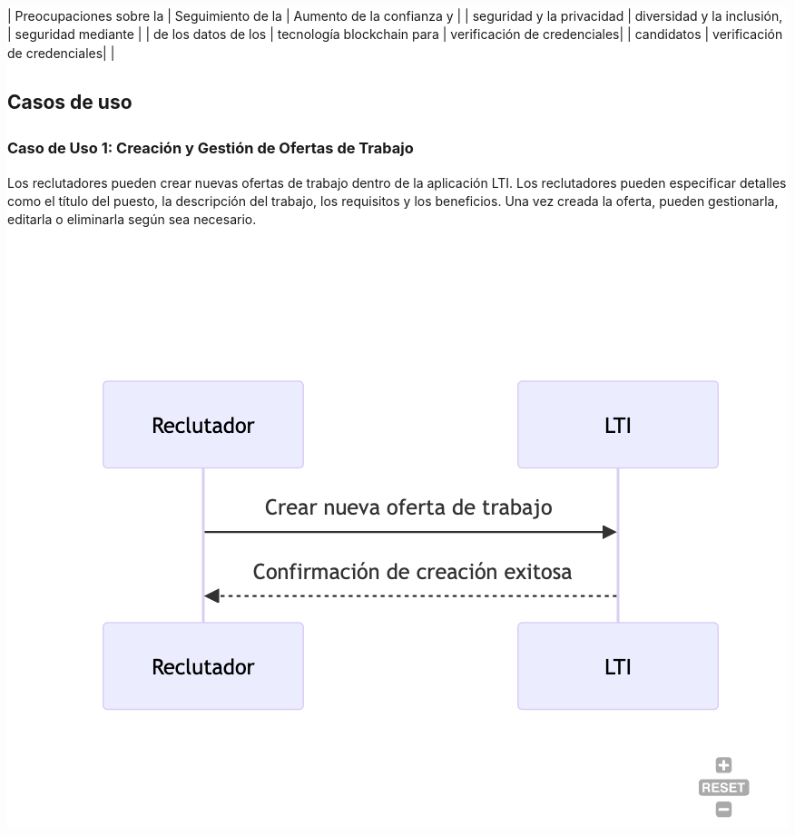 | Preocupaciones sobre la     | Seguimiento de la           | Aumento de la confianza y   | 
| seguridad y la privacidad   | diversidad y la inclusión,  | seguridad mediante          |
| de los datos de los         | tecnología blockchain para  | verificación de credenciales|
| candidatos                  | verificación de credenciales|                             |


## Casos de uso
### Caso de Uso 1: Creación y Gestión de Ofertas de Trabajo
Los reclutadores pueden crear nuevas ofertas de trabajo dentro de la aplicación LTI. Los reclutadores pueden especificar detalles como el título del puesto, la descripción del trabajo, los requisitos y los beneficios. Una vez creada la oferta, pueden gestionarla, editarla o eliminarla según sea necesario.

![](./assets/usecase1.png)

